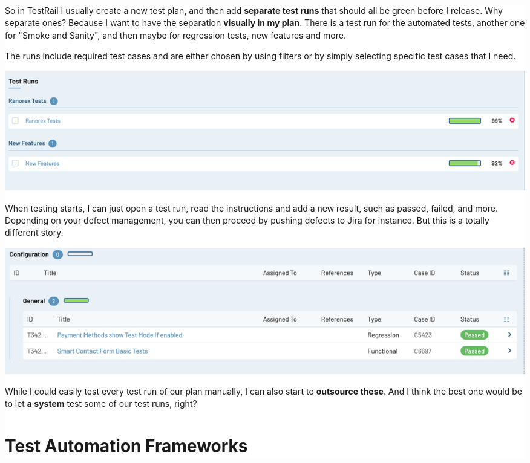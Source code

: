 So in TestRail I usually create a new test plan, and then add **separate test runs** that should all be green before I release.
Why separate ones? Because I want to have the separation **visually in my plan**.
There is a test run for the automated tests, another one for "Smoke and Sanity", and then maybe for regression tests, new features and more.

The runs include required test cases and are either chosen by using filters or by simply selecting specific test cases that I need.

<div class="gallery-box">
    <div class="gallery">
        <img src="/images/blog/ranorex-testrail/testrail-plan.png" loading="lazy" alt="">
    </div>
</div>


When testing starts, I can just open a test run, read the instructions and add a new result, such as passed, failed, and more.
Depending on your defect management, you can then proceed by pushing defects to Jira for instance. But this is a totally different story.

<div class="gallery-box">
    <div class="gallery">
        <img src="/images/blog/ranorex-testrail/testrail-result.png" loading="lazy" alt="">
    </div>
</div>


While I could easily test every test run of our plan manually, I can also start to **outsource these**.
And I think the best one would be to let **a system** test some of our test runs, right?

# Test Automation Frameworks
